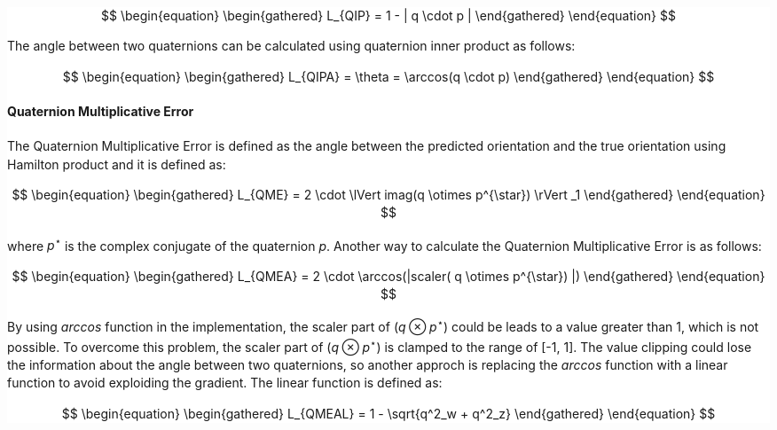 $$
\begin{equation}
\begin{gathered}
L_{QIP} = 1 - | q \cdot p |
\end{gathered}
\end{equation} 
$$

The angle between two quaternions can be calculated using quaternion inner product as follows:

$$
\begin{equation}
\begin{gathered}
L_{QIPA} = \theta = \arccos(q \cdot p)
\end{gathered}
\end{equation}
$$

#### Quaternion Multiplicative Error

The Quaternion Multiplicative Error is defined as the angle between the predicted orientation and the true orientation using Hamilton product and it is defined as:

$$
\begin{equation}
\begin{gathered}
L_{QME} = 2 \cdot \lVert imag(q \otimes p^{\star}) \rVert _1
\end{gathered}
\end{equation}
$$

where $p^{\star}$ is the complex conjugate of the quaternion $p$. Another way to calculate the Quaternion Multiplicative Error is as follows:

$$
\begin{equation}
\begin{gathered}
L_{QMEA} = 2 \cdot \arccos(|scaler( q \otimes p^{\star}) |)
\end{gathered}
\end{equation}
$$

By using $arccos$ function in the implementation, the scaler part of $(q \otimes p^{\star})$ could be leads to a value greater than 1, which is not possible. To overcome this problem, the scaler part of $(q \otimes p^{\star})$ is clamped to the range of [-1, 1]. The value clipping could lose the information about the angle between two quaternions, so another approch is replacing the $arccos$ function with a linear function to avoid exploiding the gradient. The linear function is defined as:

$$
\begin{equation}
\begin{gathered}
L_{QMEAL} = 1 - \sqrt{q^2_w + q^2_z}
\end{gathered}
\end{equation}
$$
